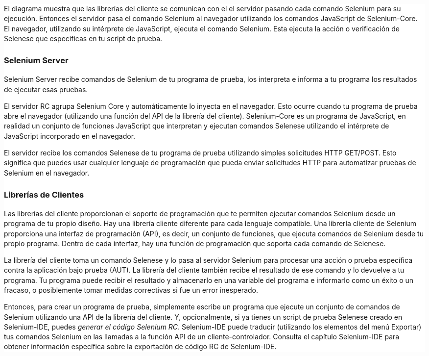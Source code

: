 El diagrama muestra que las librerías del cliente se comunican con el
el servidor pasando cada comando Selenium para su ejecución.
Entonces el servidor pasa el comando Selenium al navegador utilizando
los comandos JavaScript de Selenium-Core.
El navegador, utilizando su intérprete de JavaScript, ejecuta el comando Selenium. Esta ejecuta la acción o verificación de Selenese que
especificas en tu script de prueba.

### Selenium Server

Selenium Server recibe comandos de Selenium de tu programa
de prueba, los interpreta e informa a tu programa los
resultados de ejecutar esas pruebas.

El servidor RC agrupa Selenium Core y automáticamente
lo inyecta en el navegador. Esto ocurre cuando tu
programa de prueba abre el navegador (utilizando una
función del API de la librería del cliente). Selenium-Core es un
programa de JavaScript, en realidad un conjunto de funciones
JavaScript que interpretan y ejecutan comandos
Selenese utilizando el intérprete de JavaScript incorporado
en el navegador.

El servidor recibe los comandos Selenese de tu programa de
prueba utilizando simples solicitudes HTTP GET/POST.
Esto significa que puedes usar cualquier lenguaje de programación
que pueda enviar solicitudes HTTP para automatizar pruebas
de Selenium en el navegador.

### Librerías de Clientes

Las librerías del cliente proporcionan el soporte de
programación que te permiten ejecutar comandos Selenium desde
un programa de tu propio diseño. Hay una librería cliente
diferente para cada lenguaje compatible. Una librería
cliente de Selenium proporciona una interfaz de
programación (API), es decir, un conjunto de funciones,
que ejecuta comandos de Selenium desde tu propio programa.
Dentro de cada interfaz, hay una función de programación
que soporta cada comando de Selenese.

La librería del cliente toma un comando Selenese y lo
pasa al servidor Selenium para procesar una acción o prueba
específica contra la aplicación bajo prueba (AUT). La
librería del cliente también recibe el resultado de ese
comando y lo devuelve a tu programa. Tu programa puede
recibir el resultado y almacenarlo en una variable del
programa e informarlo como un éxito o un fracaso, o
posiblemente tomar medidas correctivas si fue un error
inesperado.

Entonces, para crear un programa de prueba, simplemente
escribe un programa que ejecute un conjunto de comandos
de Selenium utilizando una API de la librería del cliente.
Y, opcionalmente, si ya tienes un script de prueba Selenese
creado en Selenium-IDE, puedes *generar el código Selenium RC*.
Selenium-IDE puede traducir (utilizando los elementos del
menú  Exportar) tus comandos Selenium en las llamadas
a la función API de un cliente-controlador. Consulta el capítulo
Selenium-IDE para obtener información específica sobre la
exportación de código RC de Selenium-IDE.
